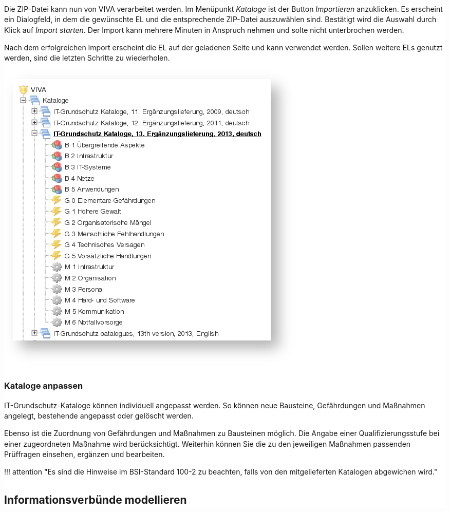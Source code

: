 Die ZIP-Datei kann nun von VIVA verarbeitet werden. Im Menüpunkt _Kataloge_ ist der Button _Importieren_ anzuklicken. Es erscheint ein Dialogfeld, in dem die gewünschte EL und die entsprechende ZIP-Datei auszuwählen sind. Bestätigt wird die Auswahl durch Klick auf _Import starten_. Der Import kann mehrere Minuten in Anspruch nehmen und solte nicht unterbrochen werden.

Nach dem erfolgreichen Import erscheint die EL auf der geladenen Seite und kann verwendet werden. Sollen weitere ELs genutzt werden, sind die letzten Schritte zu wiederholen.

[![Importierte Kataloge im Menübaum](../../assets/images/de/i-doit-add-ons/viva/vorgehensweise/2-vv.png)](../../assets/images/de/i-doit-add-ons/viva/vorgehensweise/2-vv.png)

### Kataloge anpassen

IT-Grundschutz-Kataloge können individuell angepasst werden. So können neue Bausteine, Gefährdungen und Maßnahmen angelegt, bestehende angepasst oder gelöscht werden.

Ebenso ist die Zuordnung von Gefährdungen und Maßnahmen zu Bausteinen möglich. Die Angabe einer Qualifizierungsstufe bei einer zugeordneten Maßnahme wird berücksichtigt. Weiterhin können Sie die zu den jeweiligen Maßnahmen passenden Prüffragen einsehen, ergänzen und bearbeiten.

!!! attention "Es sind die Hinweise im BSI-Standard 100-2 zu beachten, falls von den mitgelieferten Katalogen abgewichen wird."

Informationsverbünde modellieren
--------------------------------
